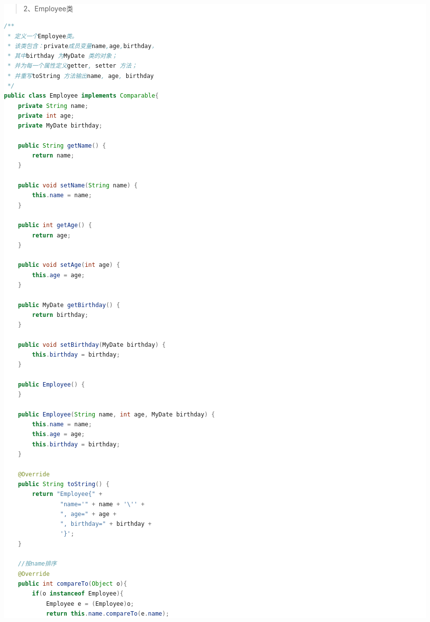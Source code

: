 > 2、Employee类
>

```java
/**
 * 定义一个Employee类。
 * 该类包含：private成员变量name,age,birthday，
 * 其中birthday 为MyDate 类的对象；
 * 并为每一个属性定义getter, setter 方法；
 * 并重写toString 方法输出name, age, birthday
 */
public class Employee implements Comparable{ 
    private String name;
    private int age;
    private MyDate birthday;

    public String getName() { 
        return name;
    }

    public void setName(String name) { 
        this.name = name;
    }

    public int getAge() { 
        return age;
    }

    public void setAge(int age) { 
        this.age = age;
    }

    public MyDate getBirthday() { 
        return birthday;
    }

    public void setBirthday(MyDate birthday) { 
        this.birthday = birthday;
    }

    public Employee() { 
    }

    public Employee(String name, int age, MyDate birthday) { 
        this.name = name;
        this.age = age;
        this.birthday = birthday;
    }

    @Override
    public String toString() { 
        return "Employee{" +
                "name='" + name + '\'' +
                ", age=" + age +
                ", birthday=" + birthday +
                '}';
    }

    //按name排序
    @Override
    public int compareTo(Object o){ 
        if(o instanceof Employee){ 
            Employee e = (Employee)o;
            return this.name.compareTo(e.name);
```